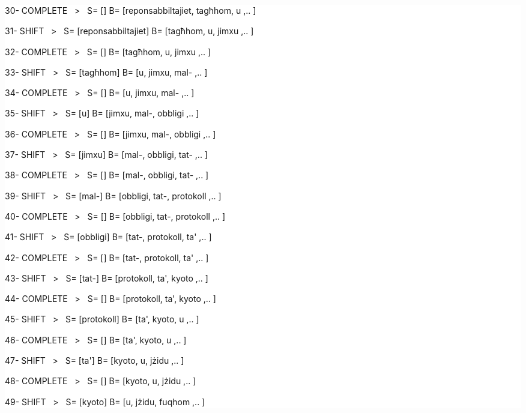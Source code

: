30- COMPLETE&nbsp;&nbsp;&nbsp;>&nbsp;&nbsp;&nbsp;S= []   B= [reponsabbiltajiet, tagħhom, u ,.. ]



31- SHIFT&nbsp;&nbsp;&nbsp;>&nbsp;&nbsp;&nbsp;S= [reponsabbiltajiet]   B= [tagħhom, u, jimxu ,.. ]



32- COMPLETE&nbsp;&nbsp;&nbsp;>&nbsp;&nbsp;&nbsp;S= []   B= [tagħhom, u, jimxu ,.. ]



33- SHIFT&nbsp;&nbsp;&nbsp;>&nbsp;&nbsp;&nbsp;S= [tagħhom]   B= [u, jimxu, mal- ,.. ]



34- COMPLETE&nbsp;&nbsp;&nbsp;>&nbsp;&nbsp;&nbsp;S= []   B= [u, jimxu, mal- ,.. ]



35- SHIFT&nbsp;&nbsp;&nbsp;>&nbsp;&nbsp;&nbsp;S= [u]   B= [jimxu, mal-, obbligi ,.. ]



36- COMPLETE&nbsp;&nbsp;&nbsp;>&nbsp;&nbsp;&nbsp;S= []   B= [jimxu, mal-, obbligi ,.. ]



37- SHIFT&nbsp;&nbsp;&nbsp;>&nbsp;&nbsp;&nbsp;S= [jimxu]   B= [mal-, obbligi, tat- ,.. ]



38- COMPLETE&nbsp;&nbsp;&nbsp;>&nbsp;&nbsp;&nbsp;S= []   B= [mal-, obbligi, tat- ,.. ]



39- SHIFT&nbsp;&nbsp;&nbsp;>&nbsp;&nbsp;&nbsp;S= [mal-]   B= [obbligi, tat-, protokoll ,.. ]



40- COMPLETE&nbsp;&nbsp;&nbsp;>&nbsp;&nbsp;&nbsp;S= []   B= [obbligi, tat-, protokoll ,.. ]



41- SHIFT&nbsp;&nbsp;&nbsp;>&nbsp;&nbsp;&nbsp;S= [obbligi]   B= [tat-, protokoll, ta' ,.. ]



42- COMPLETE&nbsp;&nbsp;&nbsp;>&nbsp;&nbsp;&nbsp;S= []   B= [tat-, protokoll, ta' ,.. ]



43- SHIFT&nbsp;&nbsp;&nbsp;>&nbsp;&nbsp;&nbsp;S= [tat-]   B= [protokoll, ta', kyoto ,.. ]



44- COMPLETE&nbsp;&nbsp;&nbsp;>&nbsp;&nbsp;&nbsp;S= []   B= [protokoll, ta', kyoto ,.. ]



45- SHIFT&nbsp;&nbsp;&nbsp;>&nbsp;&nbsp;&nbsp;S= [protokoll]   B= [ta', kyoto, u ,.. ]



46- COMPLETE&nbsp;&nbsp;&nbsp;>&nbsp;&nbsp;&nbsp;S= []   B= [ta', kyoto, u ,.. ]



47- SHIFT&nbsp;&nbsp;&nbsp;>&nbsp;&nbsp;&nbsp;S= [ta']   B= [kyoto, u, jżidu ,.. ]



48- COMPLETE&nbsp;&nbsp;&nbsp;>&nbsp;&nbsp;&nbsp;S= []   B= [kyoto, u, jżidu ,.. ]



49- SHIFT&nbsp;&nbsp;&nbsp;>&nbsp;&nbsp;&nbsp;S= [kyoto]   B= [u, jżidu, fuqhom ,.. ]
